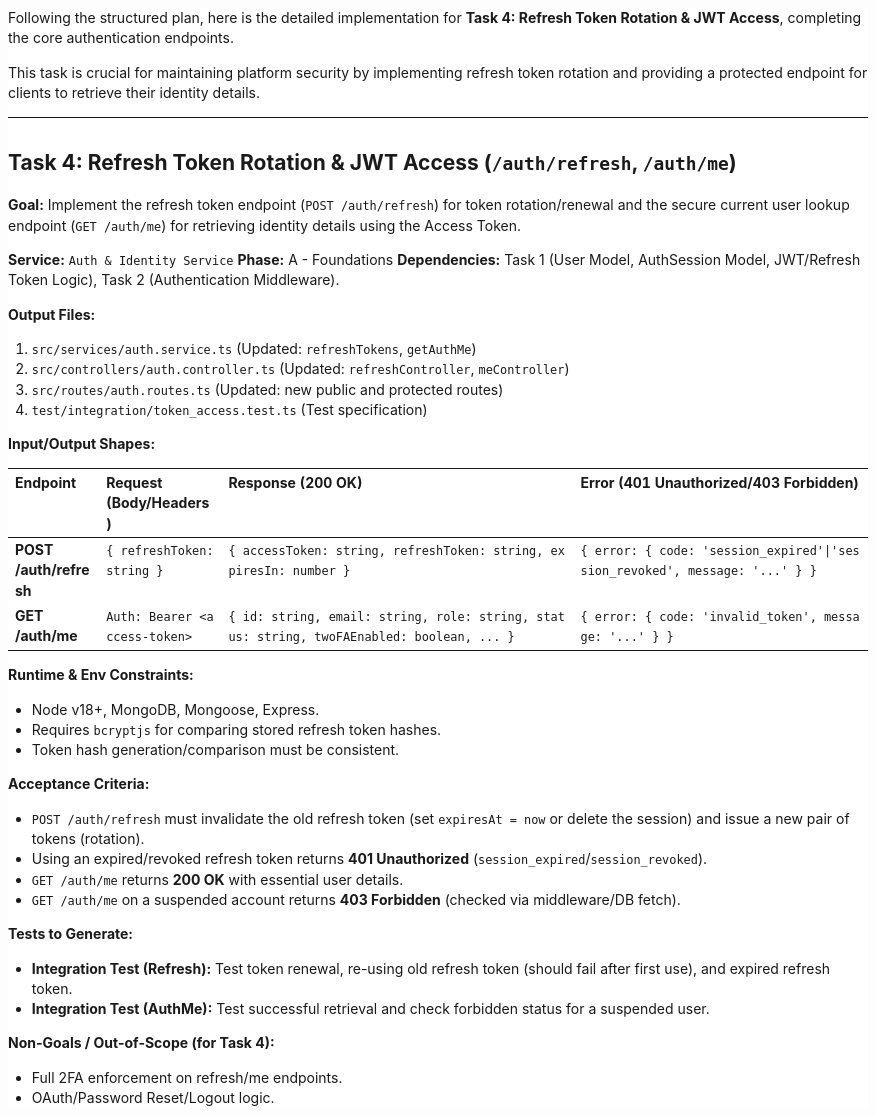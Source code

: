 Following the structured plan, here is the detailed implementation for **Task 4: Refresh Token Rotation & JWT Access**, completing the core authentication endpoints.

This task is crucial for maintaining platform security by implementing refresh token rotation and providing a protected endpoint for clients to retrieve their identity details.

***

## **Task 4: Refresh Token Rotation & JWT Access (`/auth/refresh`, `/auth/me`)**

**Goal:** Implement the refresh token endpoint (`POST /auth/refresh`) for token rotation/renewal and the secure current user lookup endpoint (`GET /auth/me`) for retrieving identity details using the Access Token.

**Service:** `Auth & Identity Service`
**Phase:** A - Foundations
**Dependencies:** Task 1 (User Model, AuthSession Model, JWT/Refresh Token Logic), Task 2 (Authentication Middleware).

**Output Files:**
1.  `src/services/auth.service.ts` (Updated: `refreshTokens`, `getAuthMe`)
2.  `src/controllers/auth.controller.ts` (Updated: `refreshController`, `meController`)
3.  `src/routes/auth.routes.ts` (Updated: new public and protected routes)
4.  `test/integration/token_access.test.ts` (Test specification)

**Input/Output Shapes:**

| Endpoint | Request (Body/Headers) | Response (200 OK) | Error (401 Unauthorized/403 Forbidden) |
| :--- | :--- | :--- | :--- |
| **POST /auth/refresh** | `{ refreshToken: string }` | `{ accessToken: string, refreshToken: string, expiresIn: number }` | `{ error: { code: 'session_expired'\|'session_revoked', message: '...' } }` |
| **GET /auth/me** | `Auth: Bearer <access-token>` | `{ id: string, email: string, role: string, status: string, twoFAEnabled: boolean, ... }` | `{ error: { code: 'invalid_token', message: '...' } }` |

**Runtime & Env Constraints:**
*   Node v18+, MongoDB, Mongoose, Express.
*   Requires `bcryptjs` for comparing stored refresh token hashes.
*   Token hash generation/comparison must be consistent.

**Acceptance Criteria:**
*   `POST /auth/refresh` must invalidate the old refresh token (set `expiresAt = now` or delete the session) and issue a new pair of tokens (rotation).
*   Using an expired/revoked refresh token returns **401 Unauthorized** (`session_expired`/`session_revoked`).
*   `GET /auth/me` returns **200 OK** with essential user details.
*   `GET /auth/me` on a suspended account returns **403 Forbidden** (checked via middleware/DB fetch).

**Tests to Generate:**
*   **Integration Test (Refresh):** Test token renewal, re-using old refresh token (should fail after first use), and expired refresh token.
*   **Integration Test (AuthMe):** Test successful retrieval and check forbidden status for a suspended user.

**Non-Goals / Out-of-Scope (for Task 4):**
*   Full 2FA enforcement on refresh/me endpoints.
*   OAuth/Password Reset/Logout logic.
